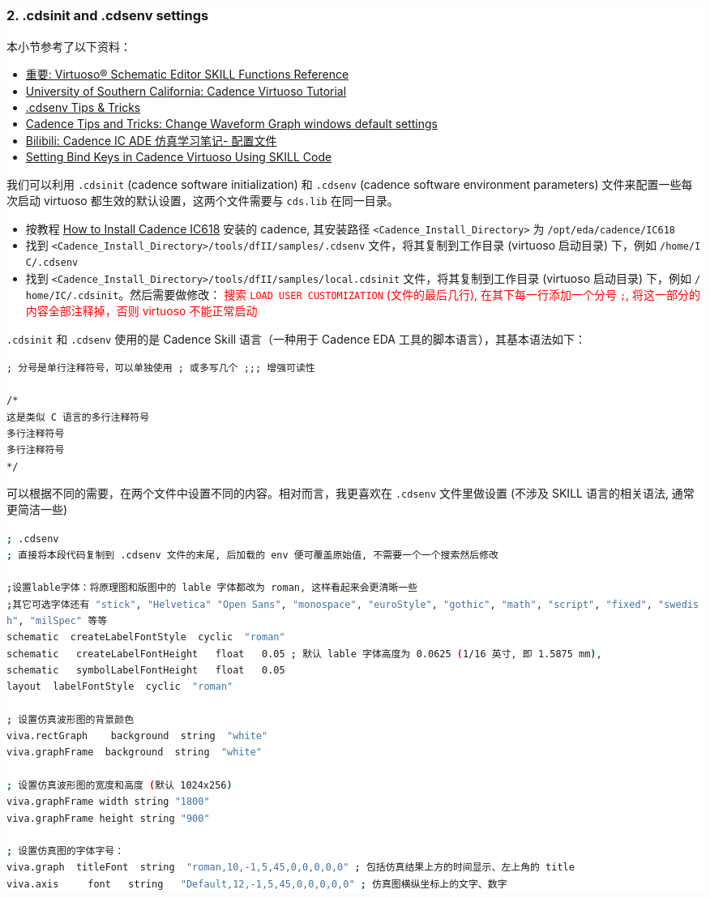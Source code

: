 

### 2. .cdsinit and .cdsenv settings

本小节参考了以下资料：
- [重要: Virtuoso® Schematic Editor SKILL Functions Reference](<https://picture.iczhiku.com/resource/eetop/sykRGZGTDTSiYmCv.pdf>)
- [University of Southern California: Cadence Virtuoso Tutorial](https://ee.usc.edu/~redekopp/ee209/virtuoso/setup/USCVLSI-VirtuosoTutorial.pdf)
- [.cdsenv Tips & Tricks](https://aselshim.github.io/blogposts/2019-03-21-cdsenv/)
- [Cadence Tips and Tricks: Change Waveform Graph windows default settings](https://wikis.ece.iastate.edu/vlsi/index.php?title=Tips_%26_Tricks)
- [Bilibili: Cadence IC ADE 仿真学习笔记- 配置文件](https://www.bilibili.com/video/BV15T42197PQ)
- [Setting Bind Keys in Cadence Virtuoso Using SKILL Code](https://analoghub.ie/category/skill/article/skillBindkeysSetup)


我们可以利用 `.cdsinit` (cadence software initialization) 和 `.cdsenv` (cadence software environment parameters) 文件来配置一些每次启动 virtuoso 都生效的默认设置，这两个文件需要与 `cds.lib` 在同一目录。

- 按教程 [How to Install Cadence IC618](<AnalogIC/Virtuoso Tutorials - 1. How to Install Cadence IC618.md>) 安装的 cadence, 其安装路径 `<Cadence_Install_Directory>` 为 `/opt/eda/cadence/IC618`
- 找到 `<Cadence_Install_Directory>/tools/dfII/samples/.cdsenv` 文件，将其复制到工作目录 (virtuoso 启动目录) 下，例如 `/home/IC/.cdsenv` 
- 找到 `<Cadence_Install_Directory>/tools/dfII/samples/local.cdsinit` 文件，将其复制到工作目录 (virtuoso 启动目录) 下，例如 `/home/IC/.cdsinit`。然后需要做修改：<span style='color:red'> 搜索 `LOAD USER CUSTOMIZATION` (文件的最后几行), 在其下每一行添加一个分号 `;`, 将这一部分的内容全部注释掉，否则 virtuoso 不能正常启动</span>



`.cdsinit` 和 `.cdsenv` 使用的是 Cadence Skill 语言（一种用于 Cadence EDA 工具的脚本语言），其基本语法如下：

``` Cadence Skill
; 分号是单行注释符号，可以单独使用 ; 或多写几个 ;;; 增强可读性

/*
这是类似 C 语言的多行注释符号
多行注释符号
多行注释符号
*/ 
```


可以根据不同的需要，在两个文件中设置不同的内容。相对而言，我更喜欢在 `.cdsenv` 文件里做设置 (不涉及 SKILL 语言的相关语法, 通常更简洁一些)

``` bash
; .cdsenv
; 直接将本段代码复制到 .cdsenv 文件的末尾, 后加载的 env 便可覆盖原始值, 不需要一个一个搜索然后修改

;设置lable字体：将原理图和版图中的 lable 字体都改为 roman, 这样看起来会更清晰一些
;其它可选字体还有 "stick", "Helvetica" "Open Sans", "monospace", "euroStyle", "gothic", "math", "script", "fixed", "swedish", "milSpec" 等等
schematic  createLabelFontStyle  cyclic  "roman"
schematic	createLabelFontHeight	float	0.05 ; 默认 lable 字体高度为 0.0625 (1/16 英寸, 即 1.5875 mm), 
schematic	symbolLabelFontHeight	float	0.05
layout  labelFontStyle  cyclic  "roman"

; 设置仿真波形图的背景颜色
viva.rectGraph    background  string  "white"
viva.graphFrame  background  string  "white"

; 设置仿真波形图的宽度和高度 (默认 1024x256)
viva.graphFrame width string "1800"
viva.graphFrame height string "900"

; 设置仿真图的字体字号：
viva.graph  titleFont  string  "roman,10,-1,5,45,0,0,0,0,0" ; 包括仿真结果上方的时间显示、左上角的 title
viva.axis     font   string   "Default,12,-1,5,45,0,0,0,0,0" ; 仿真图横纵坐标上的文字、数字
```